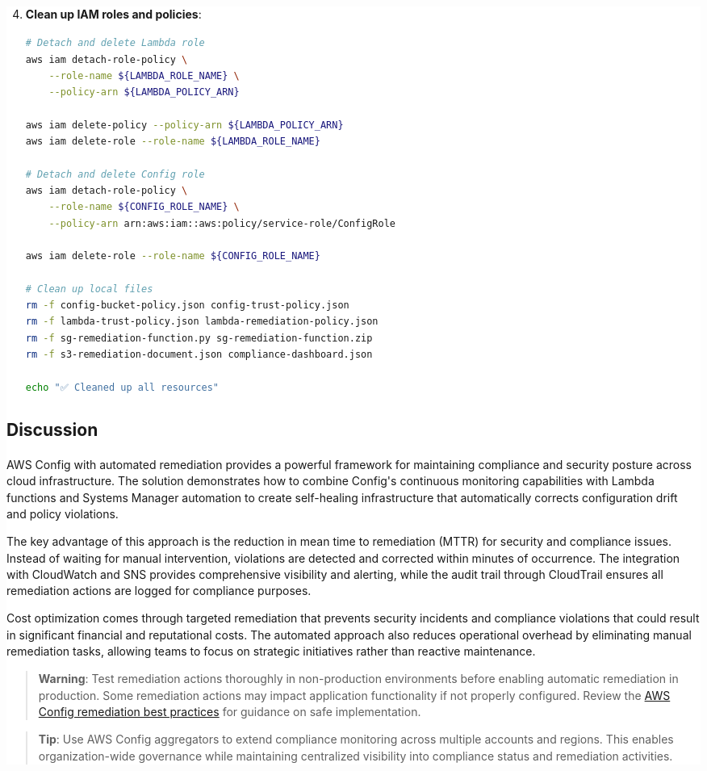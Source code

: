 4. **Clean up IAM roles and policies**:

   ```bash
   # Detach and delete Lambda role
   aws iam detach-role-policy \
       --role-name ${LAMBDA_ROLE_NAME} \
       --policy-arn ${LAMBDA_POLICY_ARN}
   
   aws iam delete-policy --policy-arn ${LAMBDA_POLICY_ARN}
   aws iam delete-role --role-name ${LAMBDA_ROLE_NAME}
   
   # Detach and delete Config role
   aws iam detach-role-policy \
       --role-name ${CONFIG_ROLE_NAME} \
       --policy-arn arn:aws:iam::aws:policy/service-role/ConfigRole
   
   aws iam delete-role --role-name ${CONFIG_ROLE_NAME}
   
   # Clean up local files
   rm -f config-bucket-policy.json config-trust-policy.json
   rm -f lambda-trust-policy.json lambda-remediation-policy.json
   rm -f sg-remediation-function.py sg-remediation-function.zip
   rm -f s3-remediation-document.json compliance-dashboard.json
   
   echo "✅ Cleaned up all resources"
   ```

## Discussion

AWS Config with automated remediation provides a powerful framework for maintaining compliance and security posture across cloud infrastructure. The solution demonstrates how to combine Config's continuous monitoring capabilities with Lambda functions and Systems Manager automation to create self-healing infrastructure that automatically corrects configuration drift and policy violations.

The key advantage of this approach is the reduction in mean time to remediation (MTTR) for security and compliance issues. Instead of waiting for manual intervention, violations are detected and corrected within minutes of occurrence. The integration with CloudWatch and SNS provides comprehensive visibility and alerting, while the audit trail through CloudTrail ensures all remediation actions are logged for compliance purposes.

Cost optimization comes through targeted remediation that prevents security incidents and compliance violations that could result in significant financial and reputational costs. The automated approach also reduces operational overhead by eliminating manual remediation tasks, allowing teams to focus on strategic initiatives rather than reactive maintenance.

> **Warning**: Test remediation actions thoroughly in non-production environments before enabling automatic remediation in production. Some remediation actions may impact application functionality if not properly configured. Review the [AWS Config remediation best practices](https://docs.aws.amazon.com/config/latest/developerguide/setup-autoremediation.html) for guidance on safe implementation.

> **Tip**: Use AWS Config aggregators to extend compliance monitoring across multiple accounts and regions. This enables organization-wide governance while maintaining centralized visibility into compliance status and remediation activities.
